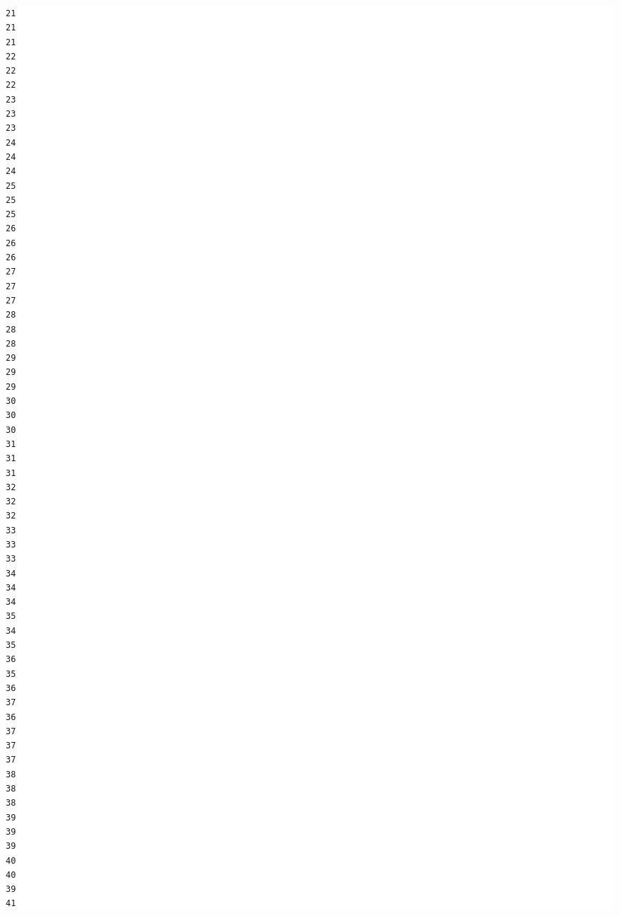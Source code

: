 ```
21
21
21
22
22
22
23
23
23
24
24
24
25
25
25
26
26
26
27
27
27
28
28
28
29
29
29
30
30
30
31
31
31
32
32
32
33
33
33
34
34
34
35
34
35
36
35
36
37
36
37
37
37
38
38
38
39
39
39
40
40
39
41
```